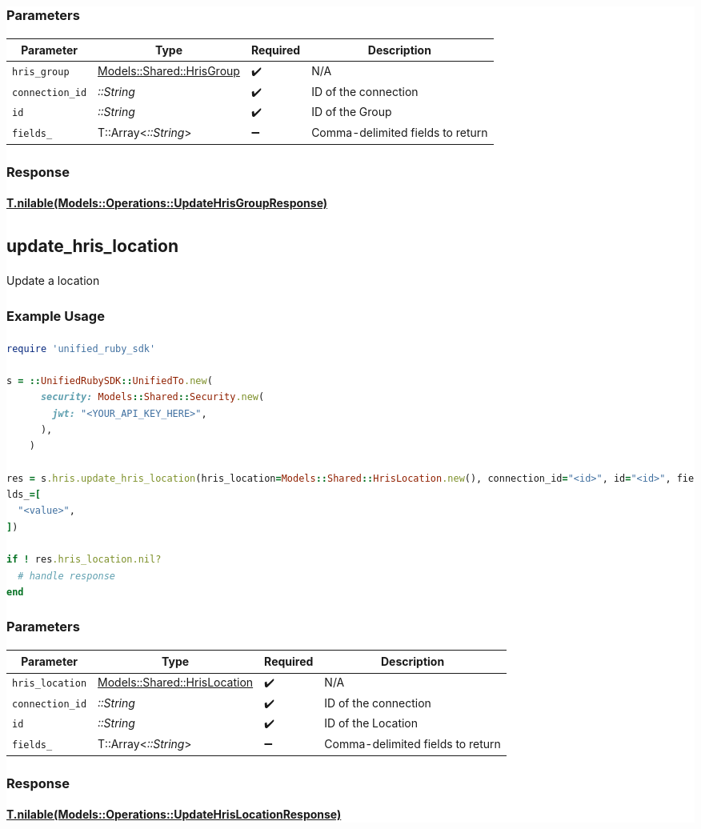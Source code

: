 ```ruby

```

### Parameters

| Parameter                                                     | Type                                                          | Required                                                      | Description                                                   |
| ------------------------------------------------------------- | ------------------------------------------------------------- | ------------------------------------------------------------- | ------------------------------------------------------------- |
| `hris_group`                                                  | [Models::Shared::HrisGroup](../../models/shared/hrisgroup.md) | :heavy_check_mark:                                            | N/A                                                           |
| `connection_id`                                               | *::String*                                                    | :heavy_check_mark:                                            | ID of the connection                                          |
| `id`                                                          | *::String*                                                    | :heavy_check_mark:                                            | ID of the Group                                               |
| `fields_`                                                     | T::Array<*::String*>                                          | :heavy_minus_sign:                                            | Comma-delimited fields to return                              |

### Response

**[T.nilable(Models::Operations::UpdateHrisGroupResponse)](../../models/operations/updatehrisgroupresponse.md)**



## update_hris_location

Update a location

### Example Usage

```ruby
require 'unified_ruby_sdk'

s = ::UnifiedRubySDK::UnifiedTo.new(
      security: Models::Shared::Security.new(
        jwt: "<YOUR_API_KEY_HERE>",
      ),
    )

res = s.hris.update_hris_location(hris_location=Models::Shared::HrisLocation.new(), connection_id="<id>", id="<id>", fields_=[
  "<value>",
])

if ! res.hris_location.nil?
  # handle response
end

```

### Parameters

| Parameter                                                           | Type                                                                | Required                                                            | Description                                                         |
| ------------------------------------------------------------------- | ------------------------------------------------------------------- | ------------------------------------------------------------------- | ------------------------------------------------------------------- |
| `hris_location`                                                     | [Models::Shared::HrisLocation](../../models/shared/hrislocation.md) | :heavy_check_mark:                                                  | N/A                                                                 |
| `connection_id`                                                     | *::String*                                                          | :heavy_check_mark:                                                  | ID of the connection                                                |
| `id`                                                                | *::String*                                                          | :heavy_check_mark:                                                  | ID of the Location                                                  |
| `fields_`                                                           | T::Array<*::String*>                                                | :heavy_minus_sign:                                                  | Comma-delimited fields to return                                    |

### Response

**[T.nilable(Models::Operations::UpdateHrisLocationResponse)](../../models/operations/updatehrislocationresponse.md)**

